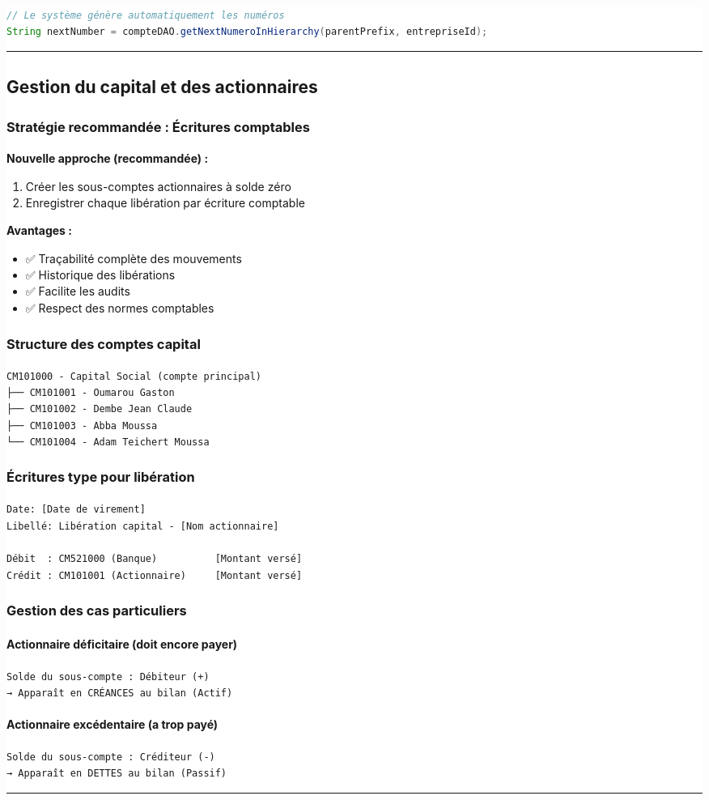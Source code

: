```java
// Le système génère automatiquement les numéros
String nextNumber = compteDAO.getNextNumeroInHierarchy(parentPrefix, entrepriseId);
```

---

## Gestion du capital et des actionnaires

### Stratégie recommandée : Écritures comptables

**Nouvelle approche (recommandée) :**
1. Créer les sous-comptes actionnaires à solde zéro
2. Enregistrer chaque libération par écriture comptable

**Avantages :**
- ✅ Traçabilité complète des mouvements
- ✅ Historique des libérations
- ✅ Facilite les audits
- ✅ Respect des normes comptables

### Structure des comptes capital

```
CM101000 - Capital Social (compte principal)
├── CM101001 - Oumarou Gaston
├── CM101002 - Dembe Jean Claude
├── CM101003 - Abba Moussa
└── CM101004 - Adam Teichert Moussa
```

### Écritures type pour libération

```
Date: [Date de virement]
Libellé: Libération capital - [Nom actionnaire]

Débit  : CM521000 (Banque)          [Montant versé]
Crédit : CM101001 (Actionnaire)     [Montant versé]
```

### Gestion des cas particuliers

#### Actionnaire déficitaire (doit encore payer)
```
Solde du sous-compte : Débiteur (+)
→ Apparaît en CRÉANCES au bilan (Actif)
```

#### Actionnaire excédentaire (a trop payé)
```
Solde du sous-compte : Créditeur (-)
→ Apparaît en DETTES au bilan (Passif)
```

---